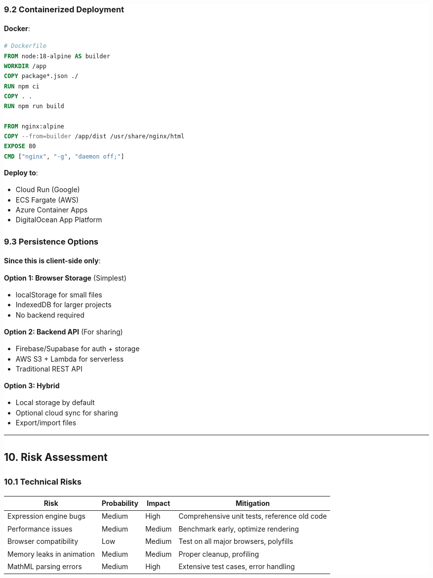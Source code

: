 ### 9.2 Containerized Deployment

**Docker**:
```dockerfile
# Dockerfile
FROM node:18-alpine AS builder
WORKDIR /app
COPY package*.json ./
RUN npm ci
COPY . .
RUN npm run build

FROM nginx:alpine
COPY --from=builder /app/dist /usr/share/nginx/html
EXPOSE 80
CMD ["nginx", "-g", "daemon off;"]
```

**Deploy to**:
- Cloud Run (Google)
- ECS Fargate (AWS)
- Azure Container Apps
- DigitalOcean App Platform

### 9.3 Persistence Options

**Since this is client-side only**:

**Option 1: Browser Storage** (Simplest)
- localStorage for small files
- IndexedDB for larger projects
- No backend required

**Option 2: Backend API** (For sharing)
- Firebase/Supabase for auth + storage
- AWS S3 + Lambda for serverless
- Traditional REST API

**Option 3: Hybrid**
- Local storage by default
- Optional cloud sync for sharing
- Export/import files

---

## 10. Risk Assessment

### 10.1 Technical Risks

| Risk | Probability | Impact | Mitigation |
|------|-------------|--------|------------|
| Expression engine bugs | Medium | High | Comprehensive unit tests, reference old code |
| Performance issues | Medium | Medium | Benchmark early, optimize rendering |
| Browser compatibility | Low | Medium | Test on all major browsers, polyfills |
| Memory leaks in animation | Medium | Medium | Proper cleanup, profiling |
| MathML parsing errors | Medium | High | Extensive test cases, error handling |
